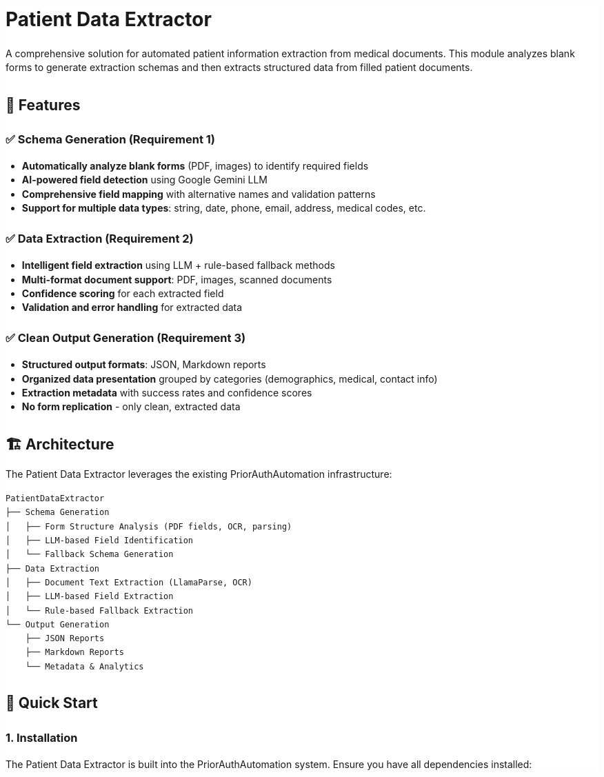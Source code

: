 # Patient Data Extractor

A comprehensive solution for automated patient information extraction from medical documents. This module analyzes blank forms to generate extraction schemas and then extracts structured data from filled patient documents.

## 🎯 **Features**

### ✅ **Schema Generation (Requirement 1)**
- **Automatically analyze blank forms** (PDF, images) to identify required fields
- **AI-powered field detection** using Google Gemini LLM
- **Comprehensive field mapping** with alternative names and validation patterns
- **Support for multiple data types**: string, date, phone, email, address, medical codes, etc.

### ✅ **Data Extraction (Requirement 2)**  
- **Intelligent field extraction** using LLM + rule-based fallback methods
- **Multi-format document support**: PDF, images, scanned documents
- **Confidence scoring** for each extracted field
- **Validation and error handling** for extracted data

### ✅ **Clean Output Generation (Requirement 3)**
- **Structured output formats**: JSON, Markdown reports
- **Organized data presentation** grouped by categories (demographics, medical, contact info)
- **Extraction metadata** with success rates and confidence scores
- **No form replication** - only clean, extracted data

## 🏗️ **Architecture**

The Patient Data Extractor leverages the existing PriorAuthAutomation infrastructure:

```
PatientDataExtractor
├── Schema Generation
│   ├── Form Structure Analysis (PDF fields, OCR, parsing)
│   ├── LLM-based Field Identification
│   └── Fallback Schema Generation
├── Data Extraction  
│   ├── Document Text Extraction (LlamaParse, OCR)
│   ├── LLM-based Field Extraction
│   └── Rule-based Fallback Extraction
└── Output Generation
    ├── JSON Reports
    ├── Markdown Reports
    └── Metadata & Analytics
```

## 🚀 **Quick Start**

### 1. **Installation**
The Patient Data Extractor is built into the PriorAuthAutomation system. Ensure you have all dependencies installed:
